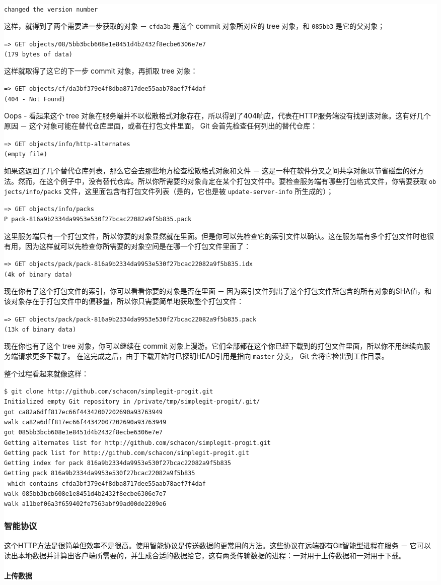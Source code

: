 	changed the version number

这样，就得到了两个需要进一步获取的对象 － `cfda3b` 是这个 commit 对象所对应的 tree 对象，和 `085bb3` 是它的父对象；

	=> GET objects/08/5bb3bcb608e1e8451d4b2432f8ecbe6306e7e7
	(179 bytes of data)

这样就取得了这它的下一步 commit 对象，再抓取 tree 对象：

	=> GET objects/cf/da3bf379e4f8dba8717dee55aab78aef7f4daf
	(404 - Not Found)

Oops - 看起来这个 tree 对象在服务端并不以松散格式对象存在，所以得到了404响应，代表在HTTP服务端没有找到该对象。这有好几个原因 － 这个对象可能在替代仓库里面，或者在打包文件里面， Git 会首先检查任何列出的替代仓库：

	=> GET objects/info/http-alternates
	(empty file)

如果这返回了几个替代仓库列表，那么它会去那些地方检查松散格式对象和文件 － 这是一种在软件分叉之间共享对象以节省磁盘的好方法。然而，在这个例子中，没有替代仓库。所以你所需要的对象肯定在某个打包文件中。要检查服务端有哪些打包格式文件，你需要获取 `objects/info/packs` 文件，这里面包含有打包文件列表（是的，它也是被 `update-server-info` 所生成的）；

	=> GET objects/info/packs
	P pack-816a9b2334da9953e530f27bcac22082a9f5b835.pack

这里服务端只有一个打包文件，所以你要的对象显然就在里面。但是你可以先检查它的索引文件以确认。这在服务端有多个打包文件时也很有用，因为这样就可以先检查你所需要的对象空间是在哪一个打包文件里面了：

	=> GET objects/pack/pack-816a9b2334da9953e530f27bcac22082a9f5b835.idx
	(4k of binary data)

现在你有了这个打包文件的索引，你可以看看你要的对象是否在里面 － 因为索引文件列出了这个打包文件所包含的所有对象的SHA值，和该对象存在于打包文件中的偏移量，所以你只需要简单地获取整个打包文件：

	=> GET objects/pack/pack-816a9b2334da9953e530f27bcac22082a9f5b835.pack
	(13k of binary data)

现在你也有了这个 tree 对象，你可以继续在 commit 对象上漫游。它们全部都在这个你已经下载到的打包文件里面，所以你不用继续向服务端请求更多下载了。 在这完成之后，由于下载开始时已探明HEAD引用是指向 `master` 分支， Git 会将它检出到工作目录。

整个过程看起来就像这样：

	$ git clone http://github.com/schacon/simplegit-progit.git
	Initialized empty Git repository in /private/tmp/simplegit-progit/.git/
	got ca82a6dff817ec66f44342007202690a93763949
	walk ca82a6dff817ec66f44342007202690a93763949
	got 085bb3bcb608e1e8451d4b2432f8ecbe6306e7e7
	Getting alternates list for http://github.com/schacon/simplegit-progit.git
	Getting pack list for http://github.com/schacon/simplegit-progit.git
	Getting index for pack 816a9b2334da9953e530f27bcac22082a9f5b835
	Getting pack 816a9b2334da9953e530f27bcac22082a9f5b835
	 which contains cfda3bf379e4f8dba8717dee55aab78aef7f4daf
	walk 085bb3bcb608e1e8451d4b2432f8ecbe6306e7e7
	walk a11bef06a3f659402fe7563abf99ad00de2209e6

### 智能协议  ###

这个HTTP方法是很简单但效率不是很高。使用智能协议是传送数据的更常用的方法。这些协议在远端都有Git智能型进程在服务 － 它可以读出本地数据并计算出客户端所需要的，并生成合适的数据给它，这有两类传输数据的进程：一对用于上传数据和一对用于下载。

#### 上传数据 ####
